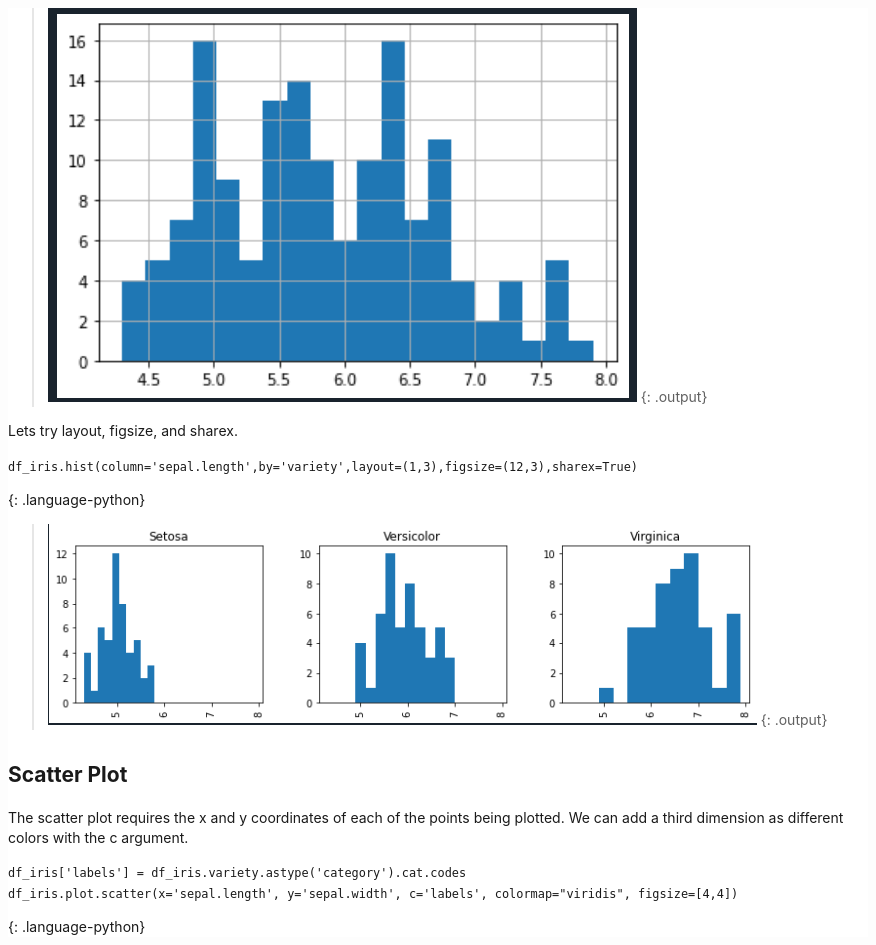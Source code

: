 >![graph of the test regression data](../fig/sepal_length_20.png)
{: .output}

Lets try layout, figsize, and sharex.

~~~
df_iris.hist(column='sepal.length',by='variety',layout=(1,3),figsize=(12,3),sharex=True)
~~~
{: .language-python}

>![graph of the test regression data](../fig/sepal_length_variety.png)
{: .output}

## Scatter Plot

The scatter plot requires the x and y coordinates of each of the points being plotted. We can add a third dimension as different colors with the c argument.

~~~
df_iris['labels'] = df_iris.variety.astype('category').cat.codes
df_iris.plot.scatter(x='sepal.length', y='sepal.width', c='labels', colormap="viridis", figsize=[4,4])
~~~
{: .language-python}

